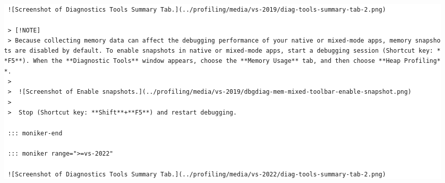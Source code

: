     ![Screenshot of Diagnostics Tools Summary Tab.](../profiling/media/vs-2019/diag-tools-summary-tab-2.png)

     > [!NOTE]
     > Because collecting memory data can affect the debugging performance of your native or mixed-mode apps, memory snapshots are disabled by default. To enable snapshots in native or mixed-mode apps, start a debugging session (Shortcut key: **F5**). When the **Diagnostic Tools** window appears, choose the **Memory Usage** tab, and then choose **Heap Profiling**.
     >
     >  ![Screenshot of Enable snapshots.](../profiling/media/vs-2019/dbgdiag-mem-mixed-toolbar-enable-snapshot.png)
     >
     >  Stop (Shortcut key: **Shift**+**F5**) and restart debugging.

     ::: moniker-end

     ::: moniker range=">=vs-2022"

     ![Screenshot of Diagnostics Tools Summary Tab.](../profiling/media/vs-2022/diag-tools-summary-tab-2.png)
